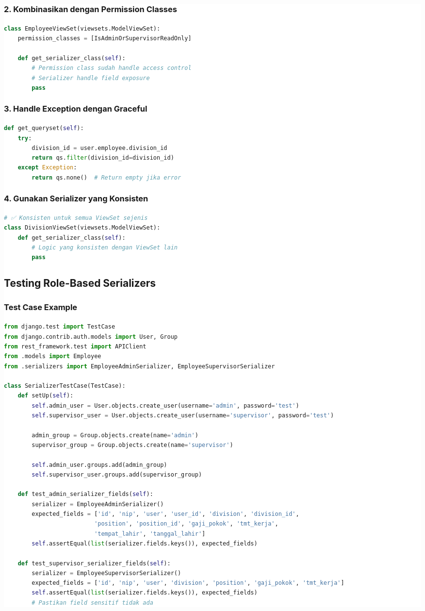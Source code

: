 ### 2. **Kombinasikan dengan Permission Classes**
```python
class EmployeeViewSet(viewsets.ModelViewSet):
    permission_classes = [IsAdminOrSupervisorReadOnly]
    
    def get_serializer_class(self):
        # Permission class sudah handle access control
        # Serializer handle field exposure
        pass
```

### 3. **Handle Exception dengan Graceful**
```python
def get_queryset(self):
    try:
        division_id = user.employee.division_id
        return qs.filter(division_id=division_id)
    except Exception:
        return qs.none()  # Return empty jika error
```

### 4. **Gunakan Serializer yang Konsisten**
```python
# ✅ Konsisten untuk semua ViewSet sejenis
class DivisionViewSet(viewsets.ModelViewSet):
    def get_serializer_class(self):
        # Logic yang konsisten dengan ViewSet lain
        pass
```

## Testing Role-Based Serializers

### Test Case Example
```python
from django.test import TestCase
from django.contrib.auth.models import User, Group
from rest_framework.test import APIClient
from .models import Employee
from .serializers import EmployeeAdminSerializer, EmployeeSupervisorSerializer

class SerializerTestCase(TestCase):
    def setUp(self):
        self.admin_user = User.objects.create_user(username='admin', password='test')
        self.supervisor_user = User.objects.create_user(username='supervisor', password='test')
        
        admin_group = Group.objects.create(name='admin')
        supervisor_group = Group.objects.create(name='supervisor')
        
        self.admin_user.groups.add(admin_group)
        self.supervisor_user.groups.add(supervisor_group)
    
    def test_admin_serializer_fields(self):
        serializer = EmployeeAdminSerializer()
        expected_fields = ['id', 'nip', 'user', 'user_id', 'division', 'division_id', 
                          'position', 'position_id', 'gaji_pokok', 'tmt_kerja', 
                          'tempat_lahir', 'tanggal_lahir']
        self.assertEqual(list(serializer.fields.keys()), expected_fields)
    
    def test_supervisor_serializer_fields(self):
        serializer = EmployeeSupervisorSerializer()
        expected_fields = ['id', 'nip', 'user', 'division', 'position', 'gaji_pokok', 'tmt_kerja']
        self.assertEqual(list(serializer.fields.keys()), expected_fields)
        # Pastikan field sensitif tidak ada
```